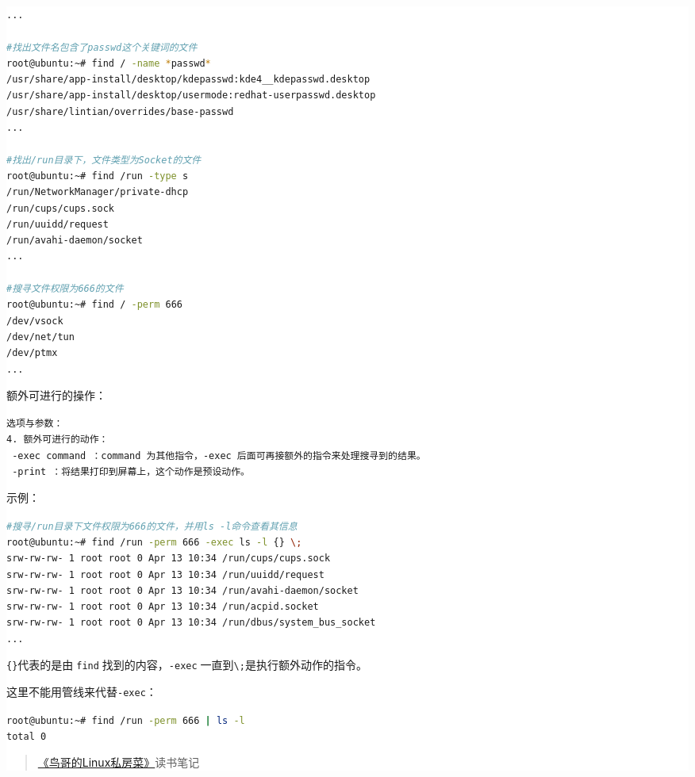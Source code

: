 ```bash
...

#找出文件名包含了passwd这个关键词的文件
root@ubuntu:~# find / -name *passwd*
/usr/share/app-install/desktop/kdepasswd:kde4__kdepasswd.desktop
/usr/share/app-install/desktop/usermode:redhat-userpasswd.desktop
/usr/share/lintian/overrides/base-passwd
...
 
#找出/run目录下，文件类型为Socket的文件
root@ubuntu:~# find /run -type s
/run/NetworkManager/private-dhcp
/run/cups/cups.sock
/run/uuidd/request
/run/avahi-daemon/socket
...
 
#搜寻文件权限为666的文件
root@ubuntu:~# find / -perm 666
/dev/vsock
/dev/net/tun
/dev/ptmx
...
```
额外可进行的操作：
```bash
选项与参数：
4. 额外可进行的动作：
 -exec command ：command 为其他指令，-exec 后面可再接额外的指令来处理搜寻到的结果。
 -print ：将结果打印到屏幕上，这个动作是预设动作。
```
示例：
```bash
#搜寻/run目录下文件权限为666的文件，并用ls -l命令查看其信息
root@ubuntu:~# find /run -perm 666 -exec ls -l {} \;
srw-rw-rw- 1 root root 0 Apr 13 10:34 /run/cups/cups.sock
srw-rw-rw- 1 root root 0 Apr 13 10:34 /run/uuidd/request
srw-rw-rw- 1 root root 0 Apr 13 10:34 /run/avahi-daemon/socket
srw-rw-rw- 1 root root 0 Apr 13 10:34 /run/acpid.socket
srw-rw-rw- 1 root root 0 Apr 13 10:34 /run/dbus/system_bus_socket
...
```
`{}`代表的是由 `find` 找到的内容，`-exec` 一直到`\;`是执行额外动作的指令。

这里不能用管线来代替`-exec`：
```bash
root@ubuntu:~# find /run -perm 666 | ls -l
total 0
```
> [《鸟哥的Linux私房菜》](https://book.douban.com/subject/4889838/)读书笔记